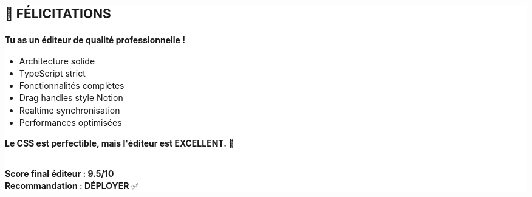 
## 🎉 FÉLICITATIONS

**Tu as un éditeur de qualité professionnelle !**

- Architecture solide
- TypeScript strict
- Fonctionnalités complètes
- Drag handles style Notion
- Realtime synchronisation
- Performances optimisées

**Le CSS est perfectible, mais l'éditeur est EXCELLENT.** 🚀

---

**Score final éditeur : 9.5/10**  
**Recommandation : DÉPLOYER** ✅

